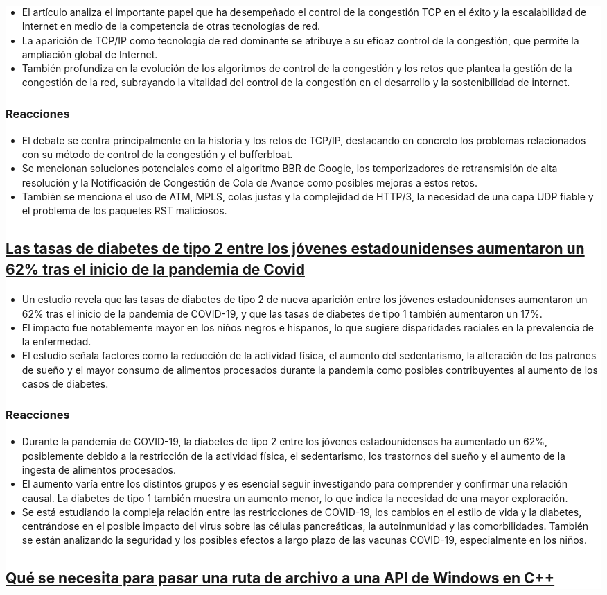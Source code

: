 - El artículo analiza el importante papel que ha desempeñado el control de la congestión TCP en el éxito y la escalabilidad de Internet en medio de la competencia de otras tecnologías de red.
- La aparición de TCP/IP como tecnología de red dominante se atribuye a su eficaz control de la congestión, que permite la ampliación global de Internet.
- También profundiza en la evolución de los algoritmos de control de la congestión y los retos que plantea la gestión de la congestión de la red, subrayando la vitalidad del control de la congestión en el desarrollo y la sostenibilidad de internet.

### [Reacciones](https://news.ycombinator.com/item?id=37633743)

- El debate se centra principalmente en la historia y los retos de TCP/IP, destacando en concreto los problemas relacionados con su método de control de la congestión y el bufferbloat.
- Se mencionan soluciones potenciales como el algoritmo BBR de Google, los temporizadores de retransmisión de alta resolución y la Notificación de Congestión de Cola de Avance como posibles mejoras a estos retos.
- También se menciona el uso de ATM, MPLS, colas justas y la complejidad de HTTP/3, la necesidad de una capa UDP fiable y el problema de los paquetes RST maliciosos.

## [Las tasas de diabetes de tipo 2 entre los jóvenes estadounidenses aumentaron un 62% tras el inicio de la pandemia de Covid](https://www.cidrap.umn.edu/covid-19/type-2-diabetes-rates-us-youth-rose-62-after-covid-pandemic-began-study-suggests)

- Un estudio revela que las tasas de diabetes de tipo 2 de nueva aparición entre los jóvenes estadounidenses aumentaron un 62% tras el inicio de la pandemia de COVID-19, y que las tasas de diabetes de tipo 1 también aumentaron un 17%.
- El impacto fue notablemente mayor en los niños negros e hispanos, lo que sugiere disparidades raciales en la prevalencia de la enfermedad.
- El estudio señala factores como la reducción de la actividad física, el aumento del sedentarismo, la alteración de los patrones de sueño y el mayor consumo de alimentos procesados durante la pandemia como posibles contribuyentes al aumento de los casos de diabetes.

### [Reacciones](https://news.ycombinator.com/item?id=37638840)

- Durante la pandemia de COVID-19, la diabetes de tipo 2 entre los jóvenes estadounidenses ha aumentado un 62%, posiblemente debido a la restricción de la actividad física, el sedentarismo, los trastornos del sueño y el aumento de la ingesta de alimentos procesados.
- El aumento varía entre los distintos grupos y es esencial seguir investigando para comprender y confirmar una relación causal. La diabetes de tipo 1 también muestra un aumento menor, lo que indica la necesidad de una mayor exploración.
- Se está estudiando la compleja relación entre las restricciones de COVID-19, los cambios en el estilo de vida y la diabetes, centrándose en el posible impacto del virus sobre las células pancreáticas, la autoinmunidad y las comorbilidades. También se están analizando la seguridad y los posibles efectos a largo plazo de las vacunas COVID-19, especialmente en los niños.

## [Qué se necesita para pasar una ruta de archivo a una API de Windows en C++](https://mastodon.gamedev.place/@AshleyGullen/111109299141510319)
